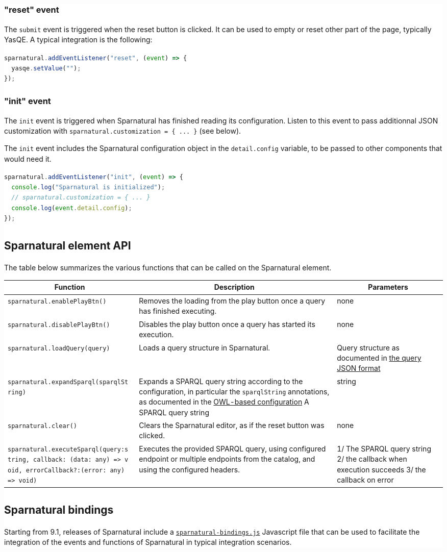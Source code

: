 ### "reset" event

The `submit` event is triggered when the reset button is clicked. It can be used to empty or reset other part of the page, typically YasQE. A typical integration is the following:

```javascript
sparnatural.addEventListener("reset", (event) => {
  yasqe.setValue("");
});
```

### "init" event

The `init` event is triggered when Sparnatural has finished reading its configuration. Listen to this event to pass additionnal JSON customization with `sparnatural.customization = { ... }` (see below).

The `init` event includes the Sparnatural configuration object in the `detail.config` variable, to be passed to other components that would need it.


```javascript
sparnatural.addEventListener("init", (event) => {
  console.log("Sparnatural is initialized");
  // sparnatural.customization = { ... }
  console.log(event.detail.config);
});
```

## Sparnatural element API

The table below summarizes the various functions that can be called on the Sparnatural element.

| Function | Description | Parameters |
| -------- | ----------- | ---------- |
| `sparnatural.enablePlayBtn()` | Removes the loading from the play button once a query has finished executing.  | none |
| `sparnatural.disablePlayBtn()` | Disables the play button once a query has started its execution.| none |
| `sparnatural.loadQuery(query)` | Loads a query structure in Sparnatural. | Query structure as documented in [the query JSON format](Query-JSON-format)
| `sparnatural.expandSparql(sparqlString)` | Expands a SPARQL query string according to the configuration, in particular the `sparqlString` annotations, as documented in the [OWL-based configuration](OWL-based-configuration) A SPARQL query string | string |
| `sparnatural.clear()` | Clears the Sparnatural editor, as if the reset button was clicked.| none |
| `sparnatural.executeSparql(query:string, callback: (data: any) => void, errorCallback?:(error: any) => void)` | Executes the provided SPARQL query, using configured endpoint or multiple endpoints from the catalog, and using the configured headers. | 1/ The SPARQL query string 2/ the callback when execution succeeds 3/ the callback on error |


## Sparnatural bindings

Starting from 9.1, releases of Sparnatural include a [`sparnatural-bindings.js`](https://github.com/sparna-git/Sparnatural/blob/master/src/sparnatural-bindings.js) Javascript file that can be used to facilitate the integration of the events and functions of Sparnatural in typical integration scenarios.
